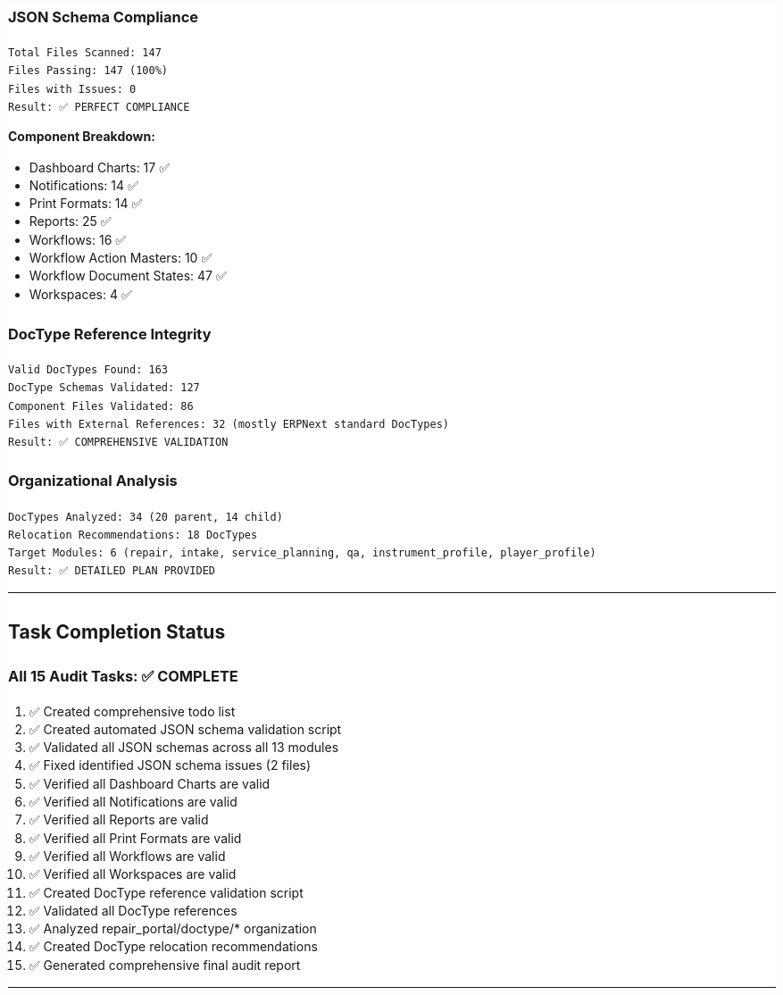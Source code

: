 ### JSON Schema Compliance

```
Total Files Scanned: 147
Files Passing: 147 (100%)
Files with Issues: 0
Result: ✅ PERFECT COMPLIANCE
```

**Component Breakdown:**

- Dashboard Charts: 17 ✅
- Notifications: 14 ✅
- Print Formats: 14 ✅
- Reports: 25 ✅
- Workflows: 16 ✅
- Workflow Action Masters: 10 ✅
- Workflow Document States: 47 ✅
- Workspaces: 4 ✅

### DocType Reference Integrity

```
Valid DocTypes Found: 163
DocType Schemas Validated: 127
Component Files Validated: 86
Files with External References: 32 (mostly ERPNext standard DocTypes)
Result: ✅ COMPREHENSIVE VALIDATION
```

### Organizational Analysis

```
DocTypes Analyzed: 34 (20 parent, 14 child)
Relocation Recommendations: 18 DocTypes
Target Modules: 6 (repair, intake, service_planning, qa, instrument_profile, player_profile)
Result: ✅ DETAILED PLAN PROVIDED
```

---

## Task Completion Status

### All 15 Audit Tasks: ✅ COMPLETE

1. ✅ Created comprehensive todo list
2. ✅ Created automated JSON schema validation script
3. ✅ Validated all JSON schemas across all 13 modules
4. ✅ Fixed identified JSON schema issues (2 files)
5. ✅ Verified all Dashboard Charts are valid
6. ✅ Verified all Notifications are valid
7. ✅ Verified all Reports are valid
8. ✅ Verified all Print Formats are valid
9. ✅ Verified all Workflows are valid
10. ✅ Verified all Workspaces are valid
11. ✅ Created DocType reference validation script
12. ✅ Validated all DocType references
13. ✅ Analyzed repair_portal/doctype/* organization
14. ✅ Created DocType relocation recommendations
15. ✅ Generated comprehensive final audit report

---